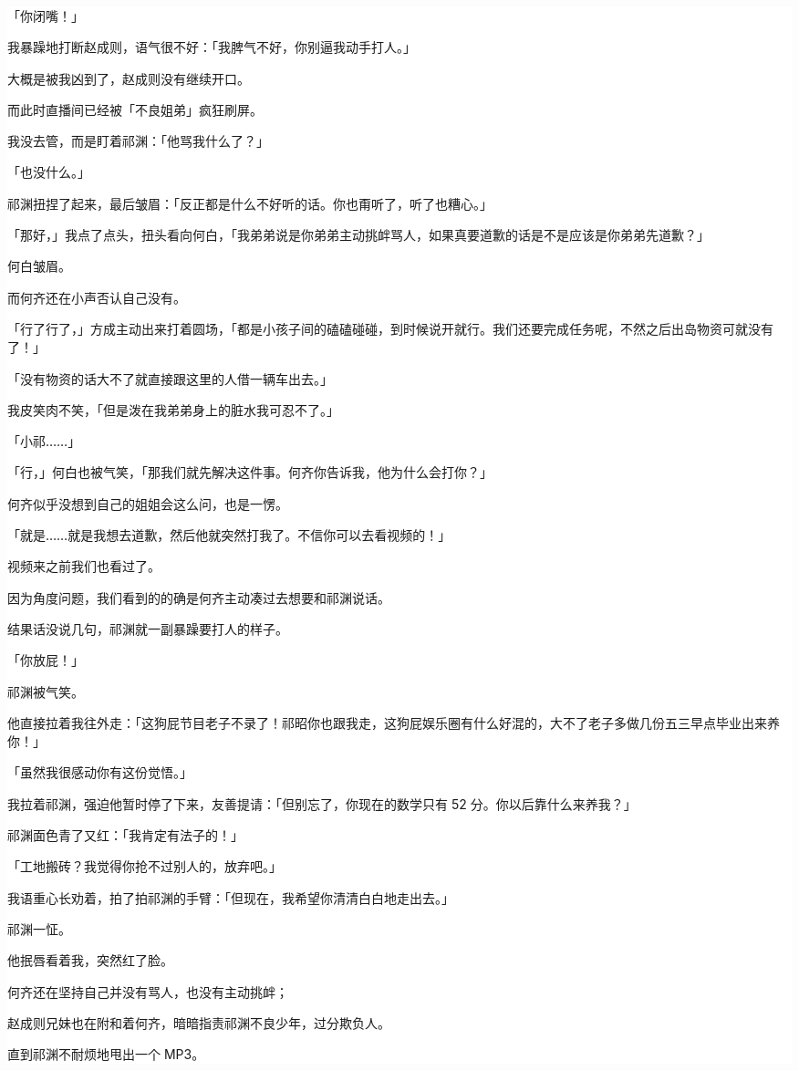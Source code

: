 「你闭嘴！」

我暴躁地打断赵成则，语气很不好：「我脾气不好，你别逼我动手打⼈。」

⼤概是被我凶到了，赵成则没有继续开口。

而此时直播间已经被「不良姐弟」疯狂刷屏。

我没去管，而是盯着祁渊：「他骂我什么了？」

「也没什么。」

祁渊扭捏了起来，最后皱眉：「反正都是什么不好听的话。你也甭听了，听了也糟心。」

「那好，」我点了点头，扭头看向何白，「我弟弟说是你弟弟主动挑衅骂⼈，如果真要道歉的话是不是应该是你弟弟先道歉？」

何白皱眉。

而何齐还在小声否认自己没有。

「⾏了⾏了，」⽅成主动出来打着圆场，「都是小孩子间的磕磕碰碰，到时候说开就⾏。我们还要完成任务呢，不然之后出岛物资可就没有了！」

「没有物资的话⼤不了就直接跟这里的⼈借⼀辆车出去。」

我皮笑肉不笑，「但是泼在我弟弟身上的脏水我可忍不了。」

「小祁……」

「⾏，」何白也被气笑，「那我们就先解决这件事。何齐你告诉我，他为什么会打你？」

何齐似乎没想到自己的姐姐会这么问，也是⼀愣。

「就是……就是我想去道歉，然后他就突然打我了。不信你可以去看视频的！」

视频来之前我们也看过了。

因为角度问题，我们看到的的确是何齐主动凑过去想要和祁渊说话。

结果话没说几句，祁渊就⼀副暴躁要打⼈的样子。

「你放屁！」

祁渊被气笑。

他直接拉着我往外走：「这狗屁节目老子不录了！祁昭你也跟我走，这狗屁娱乐圈有什么好混的，⼤不了老子多做几份五三早点毕业出来养你！」

「虽然我很感动你有这份觉悟。」

我拉着祁渊，强迫他暂时停了下来，友善提请：「但别忘了，你现在的数学只有 52 分。你以后靠什么来养我？」

祁渊面色青了又红：「我肯定有法子的！」

「⼯地搬砖？我觉得你抢不过别⼈的，放弃吧。」

我语重心长劝着，拍了拍祁渊的手臂：「但现在，我希望你清清白白地走出去。」

祁渊⼀怔。

他抿唇看着我，突然红了脸。

何齐还在坚持自己并没有骂⼈，也没有主动挑衅；

赵成则兄妹也在附和着何齐，暗暗指责祁渊不良少年，过分欺负⼈。

直到祁渊不耐烦地甩出⼀个 MP3。
